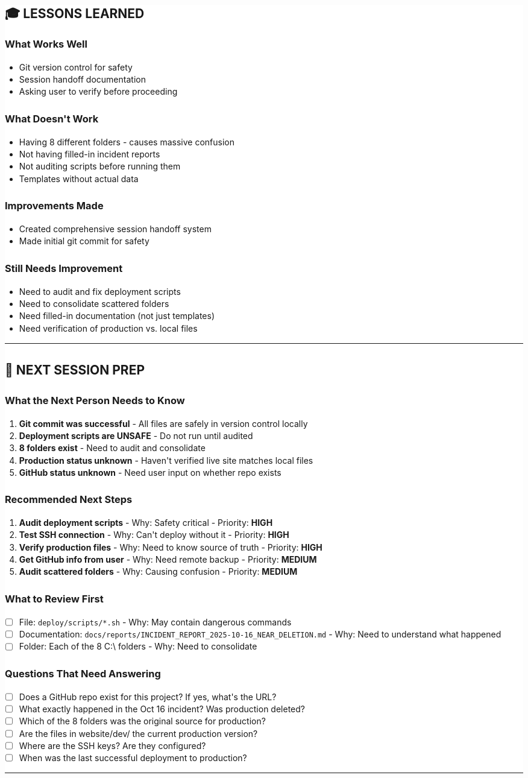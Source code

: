 
## 🎓 LESSONS LEARNED

### What Works Well
- Git version control for safety
- Session handoff documentation
- Asking user to verify before proceeding

### What Doesn't Work
- Having 8 different folders - causes massive confusion
- Not having filled-in incident reports
- Not auditing scripts before running them
- Templates without actual data

### Improvements Made
- Created comprehensive session handoff system
- Made initial git commit for safety

### Still Needs Improvement
- Need to audit and fix deployment scripts
- Need to consolidate scattered folders
- Need filled-in documentation (not just templates)
- Need verification of production vs. local files

---

## 🔮 NEXT SESSION PREP

### What the Next Person Needs to Know
1. **Git commit was successful** - All files are safely in version control locally
2. **Deployment scripts are UNSAFE** - Do not run until audited
3. **8 folders exist** - Need to audit and consolidate
4. **Production status unknown** - Haven't verified live site matches local files
5. **GitHub status unknown** - Need user input on whether repo exists

### Recommended Next Steps
1. **Audit deployment scripts** - Why: Safety critical - Priority: **HIGH**
2. **Test SSH connection** - Why: Can't deploy without it - Priority: **HIGH**
3. **Verify production files** - Why: Need to know source of truth - Priority: **HIGH**
4. **Get GitHub info from user** - Why: Need remote backup - Priority: **MEDIUM**
5. **Audit scattered folders** - Why: Causing confusion - Priority: **MEDIUM**

### What to Review First
- [ ] File: `deploy/scripts/*.sh` - Why: May contain dangerous commands
- [ ] Documentation: `docs/reports/INCIDENT_REPORT_2025-10-16_NEAR_DELETION.md` - Why: Need to understand what happened
- [ ] Folder: Each of the 8 C:\ folders - Why: Need to consolidate

### Questions That Need Answering
- [ ] Does a GitHub repo exist for this project? If yes, what's the URL?
- [ ] What exactly happened in the Oct 16 incident? Was production deleted?
- [ ] Which of the 8 folders was the original source for production?
- [ ] Are the files in website/dev/ the current production version?
- [ ] Where are the SSH keys? Are they configured?
- [ ] When was the last successful deployment to production?

---